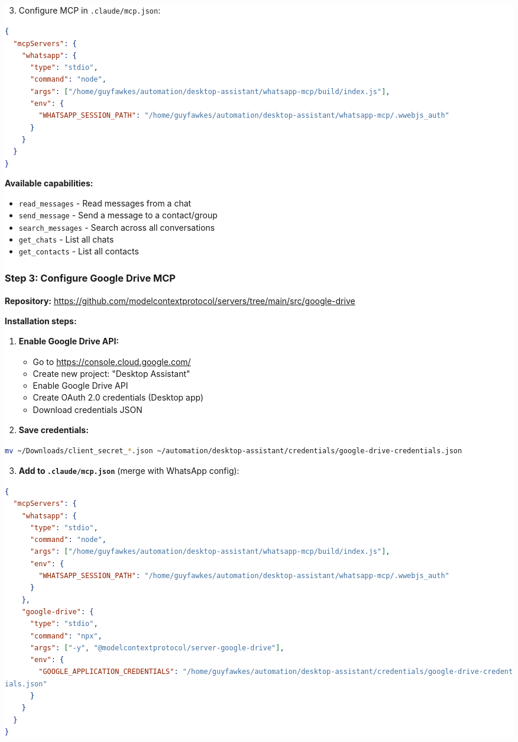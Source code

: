 3. Configure MCP in `.claude/mcp.json`:
```json
{
  "mcpServers": {
    "whatsapp": {
      "type": "stdio",
      "command": "node",
      "args": ["/home/guyfawkes/automation/desktop-assistant/whatsapp-mcp/build/index.js"],
      "env": {
        "WHATSAPP_SESSION_PATH": "/home/guyfawkes/automation/desktop-assistant/whatsapp-mcp/.wwebjs_auth"
      }
    }
  }
}
```

**Available capabilities:**
- `read_messages` - Read messages from a chat
- `send_message` - Send a message to a contact/group
- `search_messages` - Search across all conversations
- `get_chats` - List all chats
- `get_contacts` - List all contacts

### Step 3: Configure Google Drive MCP

**Repository:** https://github.com/modelcontextprotocol/servers/tree/main/src/google-drive

**Installation steps:**

1. **Enable Google Drive API:**
   - Go to https://console.cloud.google.com/
   - Create new project: "Desktop Assistant"
   - Enable Google Drive API
   - Create OAuth 2.0 credentials (Desktop app)
   - Download credentials JSON

2. **Save credentials:**
```bash
mv ~/Downloads/client_secret_*.json ~/automation/desktop-assistant/credentials/google-drive-credentials.json
```

3. **Add to `.claude/mcp.json`** (merge with WhatsApp config):
```json
{
  "mcpServers": {
    "whatsapp": {
      "type": "stdio",
      "command": "node",
      "args": ["/home/guyfawkes/automation/desktop-assistant/whatsapp-mcp/build/index.js"],
      "env": {
        "WHATSAPP_SESSION_PATH": "/home/guyfawkes/automation/desktop-assistant/whatsapp-mcp/.wwebjs_auth"
      }
    },
    "google-drive": {
      "type": "stdio",
      "command": "npx",
      "args": ["-y", "@modelcontextprotocol/server-google-drive"],
      "env": {
        "GOOGLE_APPLICATION_CREDENTIALS": "/home/guyfawkes/automation/desktop-assistant/credentials/google-drive-credentials.json"
      }
    }
  }
}
```